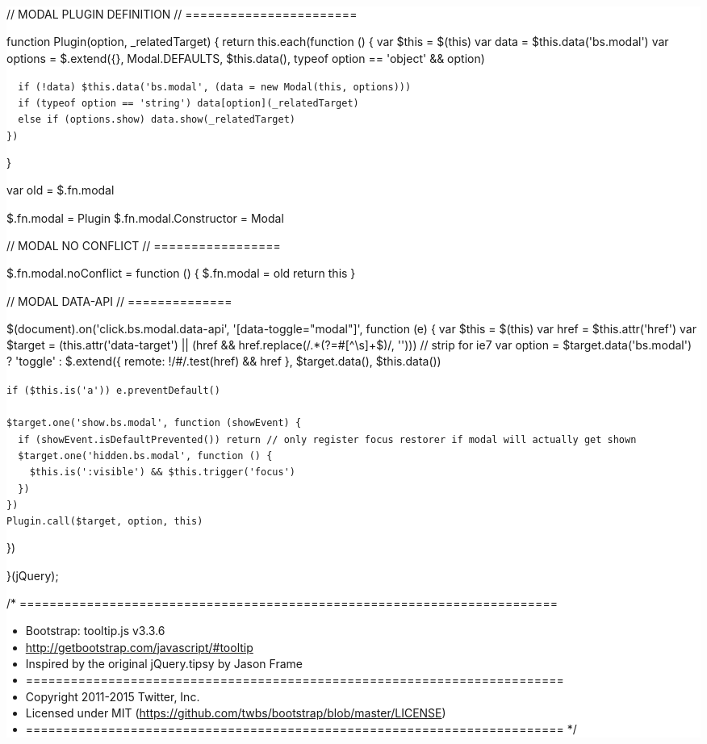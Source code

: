 
  // MODAL PLUGIN DEFINITION
  // =======================

  function Plugin(option, _relatedTarget) {
    return this.each(function () {
      var $this   = $(this)
      var data    = $this.data('bs.modal')
      var options = $.extend({}, Modal.DEFAULTS, $this.data(), typeof option == 'object' && option)

      if (!data) $this.data('bs.modal', (data = new Modal(this, options)))
      if (typeof option == 'string') data[option](_relatedTarget)
      else if (options.show) data.show(_relatedTarget)
    })
  }

  var old = $.fn.modal

  $.fn.modal             = Plugin
  $.fn.modal.Constructor = Modal


  // MODAL NO CONFLICT
  // =================

  $.fn.modal.noConflict = function () {
    $.fn.modal = old
    return this
  }


  // MODAL DATA-API
  // ==============

  $(document).on('click.bs.modal.data-api', '[data-toggle="modal"]', function (e) {
    var $this   = $(this)
    var href    = $this.attr('href')
    var $target = $($this.attr('data-target') || (href && href.replace(/.*(?=#[^\s]+$)/, ''))) // strip for ie7
    var option  = $target.data('bs.modal') ? 'toggle' : $.extend({ remote: !/#/.test(href) && href }, $target.data(), $this.data())

    if ($this.is('a')) e.preventDefault()

    $target.one('show.bs.modal', function (showEvent) {
      if (showEvent.isDefaultPrevented()) return // only register focus restorer if modal will actually get shown
      $target.one('hidden.bs.modal', function () {
        $this.is(':visible') && $this.trigger('focus')
      })
    })
    Plugin.call($target, option, this)
  })

}(jQuery);

/* ========================================================================
 * Bootstrap: tooltip.js v3.3.6
 * http://getbootstrap.com/javascript/#tooltip
 * Inspired by the original jQuery.tipsy by Jason Frame
 * ========================================================================
 * Copyright 2011-2015 Twitter, Inc.
 * Licensed under MIT (https://github.com/twbs/bootstrap/blob/master/LICENSE)
 * ======================================================================== */
